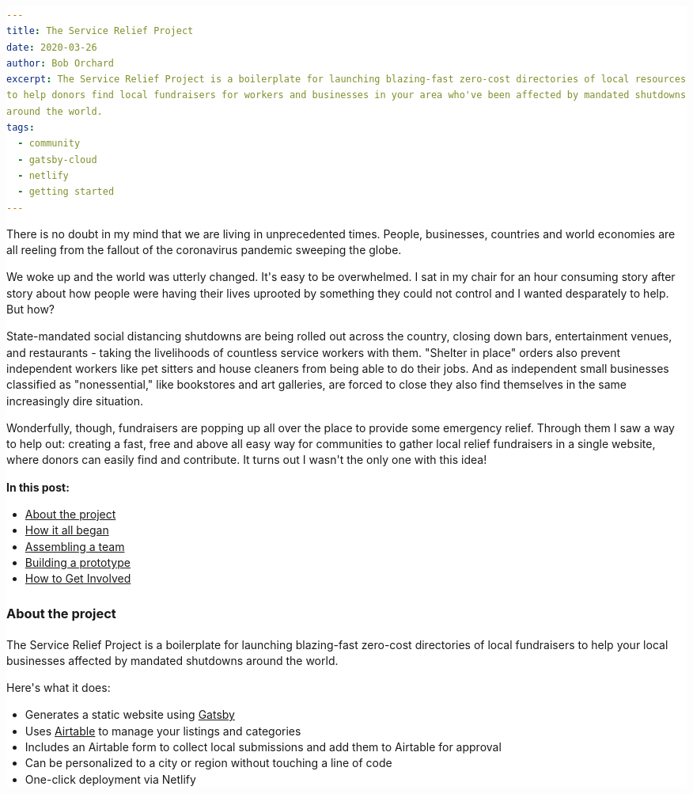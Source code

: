 ```yaml
---
title: The Service Relief Project
date: 2020-03-26
author: Bob Orchard
excerpt: The Service Relief Project is a boilerplate for launching blazing-fast zero-cost directories of local resources to help donors find local fundraisers for workers and businesses in your area who've been affected by mandated shutdowns around the world.
tags:
  - community
  - gatsby-cloud
  - netlify
  - getting started
---
```


There is no doubt in my mind that we are living in unprecedented times. People, businesses, countries and world economies are all reeling from the fallout of the coronavirus pandemic sweeping the globe.

We woke up and the world was utterly changed. It's easy to be overwhelmed. I sat in my chair for an hour consuming story after story about how people were having their lives uprooted by something they could not control and I wanted desparately to help. But how?

State-mandated social distancing shutdowns are being rolled out across the country, closing down bars, entertainment venues, and restaurants - taking the livelihoods of countless service workers with them. "Shelter in place" orders also prevent independent workers like pet sitters and house cleaners from being able to do their jobs. And as independent small businesses classified as "nonessential," like bookstores and art galleries, are forced to close they also find themselves in the same increasingly dire situation.

Wonderfully, though, fundraisers are popping up all over the place to provide some emergency relief. Through them I saw a way to help out: creating a fast, free and above all easy way for communities to gather local relief fundraisers in a single website, where donors can easily find and contribute. It turns out I wasn't the only one with this idea!

**In this post:**

- [About the project](#about-the-project)
- [How it all began](#how-it-all-began)
- [Assembling a team](#assembling-a-team)
- [Building a prototype](#building-a-prototype)
- [How to Get Involved](#how-to-get-involved)

### About the project

The Service Relief Project is a boilerplate for launching blazing-fast zero-cost directories of local fundraisers to help your local businesses affected by mandated shutdowns around the world.

Here's what it does:

- Generates a static website using [Gatsby](https://gatsbyjs.org)
- Uses [Airtable](https://airtable.com) to manage your listings and categories
- Includes an Airtable form to collect local submissions and add them to Airtable for approval
- Can be personalized to a city or region without touching a line of code
- One-click deployment via Netlify
